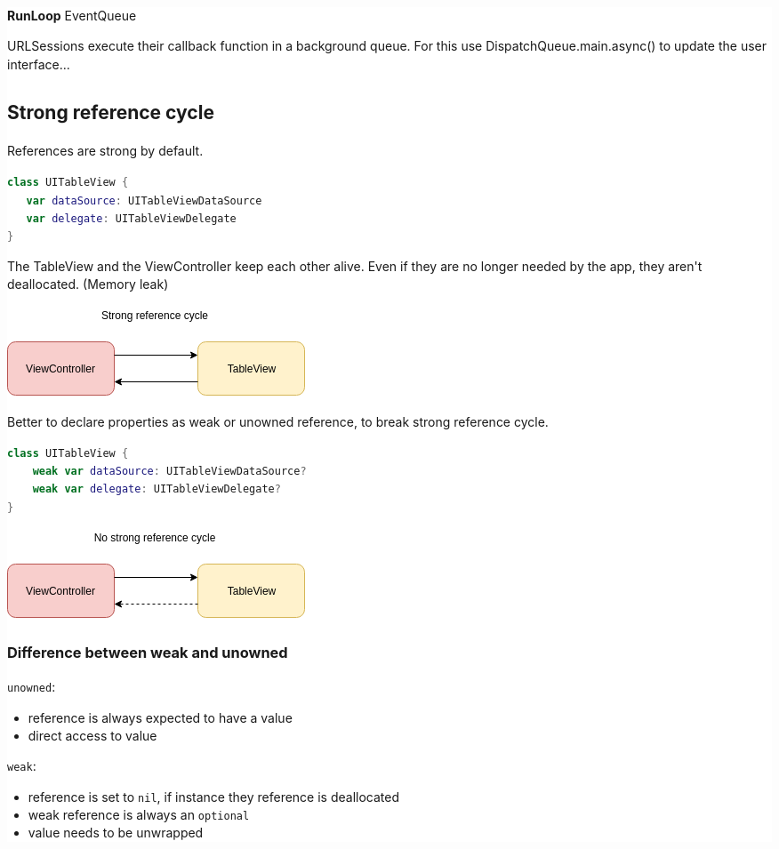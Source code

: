 <b>RunLoop</b>
EventQueue 

URLSessions execute their callback function in a background queue. For this use DispatchQueue.main.async() to update the user interface...


## Strong reference cycle

References are strong by default. 

```swift
class UITableView {
   var dataSource: UITableViewDataSource
   var delegate: UITableViewDelegate
}
```

The TableView and the ViewController keep each other alive. Even if they are no longer needed by the app, they aren't deallocated. (Memory leak)

![](strong.png)

Better to declare properties as weak or unowned reference, to break strong reference cycle.

```swift
class UITableView {
    weak var dataSource: UITableViewDataSource?
    weak var delegate: UITableViewDelegate?
}
```
![](nostrong.png)


### Difference between weak and unowned

`unowned`: 
 - reference is always expected to have a value
 - direct access to value

`weak`:
- reference is set to `nil`, if instance they reference is deallocated
- weak reference is always an `optional`
- value needs to be unwrapped
